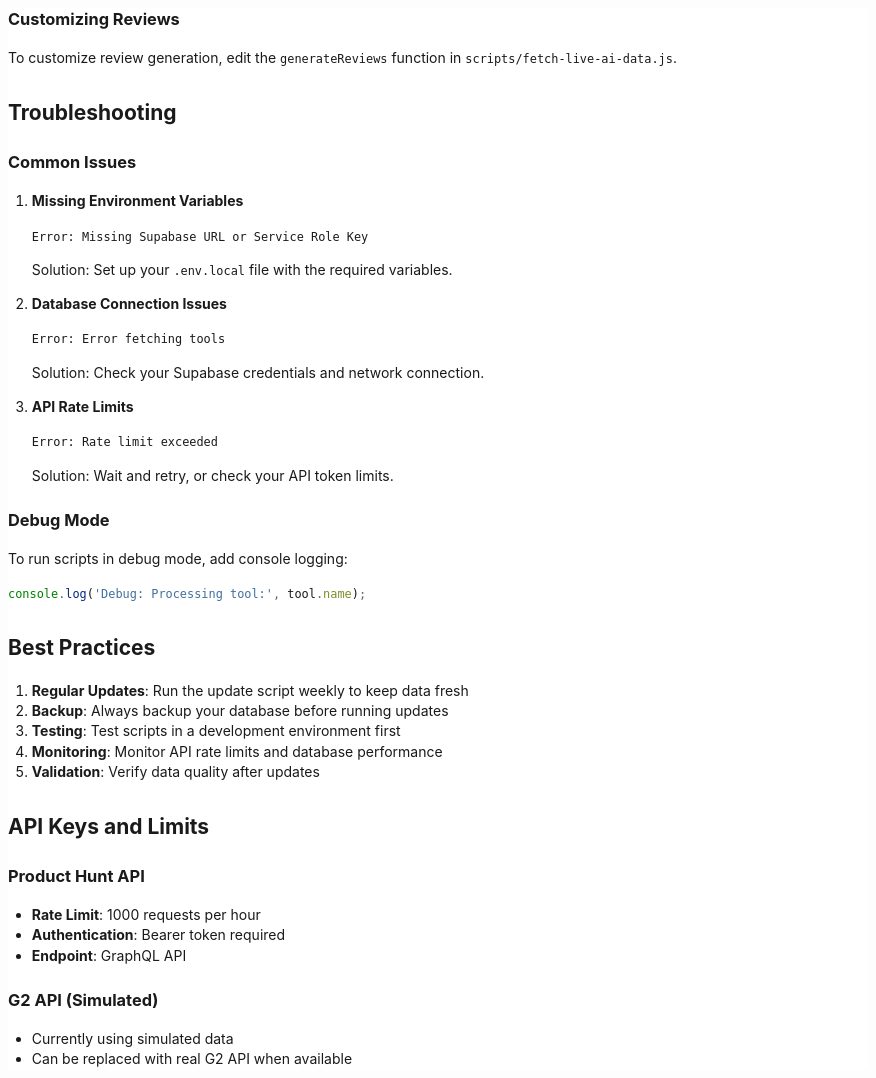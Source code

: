 ### Customizing Reviews

To customize review generation, edit the `generateReviews` function in `scripts/fetch-live-ai-data.js`.

## Troubleshooting

### Common Issues

1. **Missing Environment Variables**
   ```
   Error: Missing Supabase URL or Service Role Key
   ```
   Solution: Set up your `.env.local` file with the required variables.

2. **Database Connection Issues**
   ```
   Error: Error fetching tools
   ```
   Solution: Check your Supabase credentials and network connection.

3. **API Rate Limits**
   ```
   Error: Rate limit exceeded
   ```
   Solution: Wait and retry, or check your API token limits.

### Debug Mode

To run scripts in debug mode, add console logging:

```javascript
console.log('Debug: Processing tool:', tool.name);
```

## Best Practices

1. **Regular Updates**: Run the update script weekly to keep data fresh
2. **Backup**: Always backup your database before running updates
3. **Testing**: Test scripts in a development environment first
4. **Monitoring**: Monitor API rate limits and database performance
5. **Validation**: Verify data quality after updates

## API Keys and Limits

### Product Hunt API
- **Rate Limit**: 1000 requests per hour
- **Authentication**: Bearer token required
- **Endpoint**: GraphQL API

### G2 API (Simulated)
- Currently using simulated data
- Can be replaced with real G2 API when available
